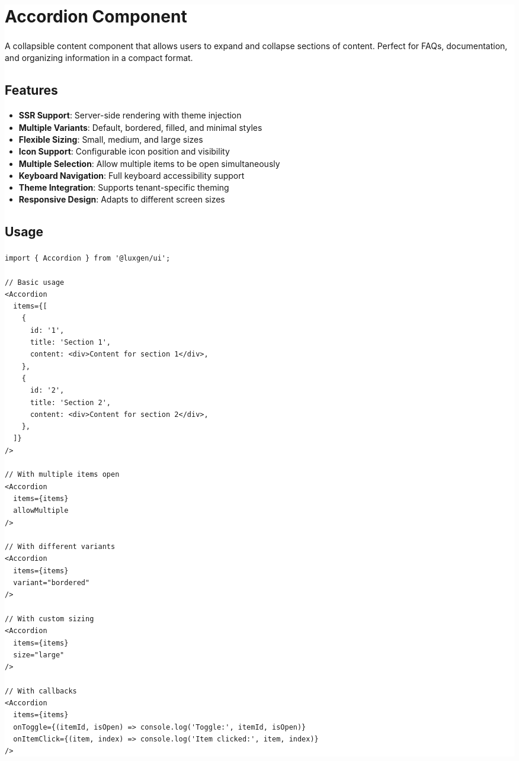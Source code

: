 # Accordion Component

A collapsible content component that allows users to expand and collapse sections of content. Perfect for FAQs, documentation, and organizing information in a compact format.

## Features

- **SSR Support**: Server-side rendering with theme injection
- **Multiple Variants**: Default, bordered, filled, and minimal styles
- **Flexible Sizing**: Small, medium, and large sizes
- **Icon Support**: Configurable icon position and visibility
- **Multiple Selection**: Allow multiple items to be open simultaneously
- **Keyboard Navigation**: Full keyboard accessibility support
- **Theme Integration**: Supports tenant-specific theming
- **Responsive Design**: Adapts to different screen sizes

## Usage

```tsx
import { Accordion } from '@luxgen/ui';

// Basic usage
<Accordion
  items={[
    {
      id: '1',
      title: 'Section 1',
      content: <div>Content for section 1</div>,
    },
    {
      id: '2',
      title: 'Section 2',
      content: <div>Content for section 2</div>,
    },
  ]}
/>

// With multiple items open
<Accordion
  items={items}
  allowMultiple
/>

// With different variants
<Accordion
  items={items}
  variant="bordered"
/>

// With custom sizing
<Accordion
  items={items}
  size="large"
/>

// With callbacks
<Accordion
  items={items}
  onToggle={(itemId, isOpen) => console.log('Toggle:', itemId, isOpen)}
  onItemClick={(item, index) => console.log('Item clicked:', item, index)}
/>
```
